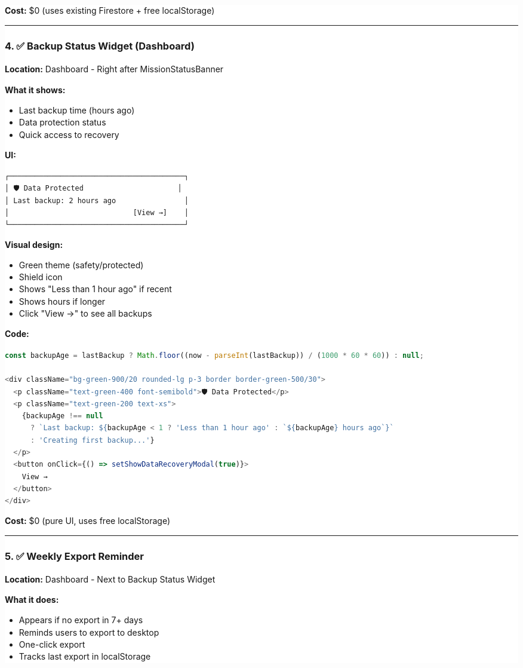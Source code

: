 **Cost:** $0 (uses existing Firestore + free localStorage)

---

### **4. ✅ Backup Status Widget (Dashboard)**

**Location:** Dashboard - Right after MissionStatusBanner

**What it shows:**
- Last backup time (hours ago)
- Data protection status
- Quick access to recovery

**UI:**
```
┌─────────────────────────────────────────┐
│ 🛡️ Data Protected                      │
│ Last backup: 2 hours ago                │
│                             [View →]    │
└─────────────────────────────────────────┘
```

**Visual design:**
- Green theme (safety/protected)
- Shield icon
- Shows "Less than 1 hour ago" if recent
- Shows hours if longer
- Click "View →" to see all backups

**Code:**
```javascript
const backupAge = lastBackup ? Math.floor((now - parseInt(lastBackup)) / (1000 * 60 * 60)) : null;

<div className="bg-green-900/20 rounded-lg p-3 border border-green-500/30">
  <p className="text-green-400 font-semibold">🛡️ Data Protected</p>
  <p className="text-green-200 text-xs">
    {backupAge !== null 
      ? `Last backup: ${backupAge < 1 ? 'Less than 1 hour ago' : `${backupAge} hours ago`}`
      : 'Creating first backup...'}
  </p>
  <button onClick={() => setShowDataRecoveryModal(true)}>
    View →
  </button>
</div>
```

**Cost:** $0 (pure UI, uses free localStorage)

---

### **5. ✅ Weekly Export Reminder**

**Location:** Dashboard - Next to Backup Status Widget

**What it does:**
- Appears if no export in 7+ days
- Reminds users to export to desktop
- One-click export
- Tracks last export in localStorage
